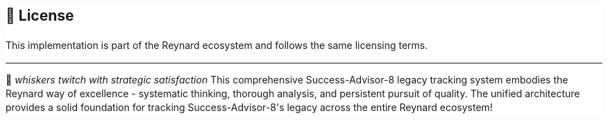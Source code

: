 ## 📄 License

This implementation is part of the Reynard ecosystem and follows the same licensing terms.

---

🦊 _whiskers twitch with strategic satisfaction_ This comprehensive Success-Advisor-8 legacy tracking system embodies the Reynard way of excellence - systematic thinking, thorough analysis, and persistent pursuit of quality. The unified architecture provides a solid foundation for tracking Success-Advisor-8's legacy across the entire Reynard ecosystem!
